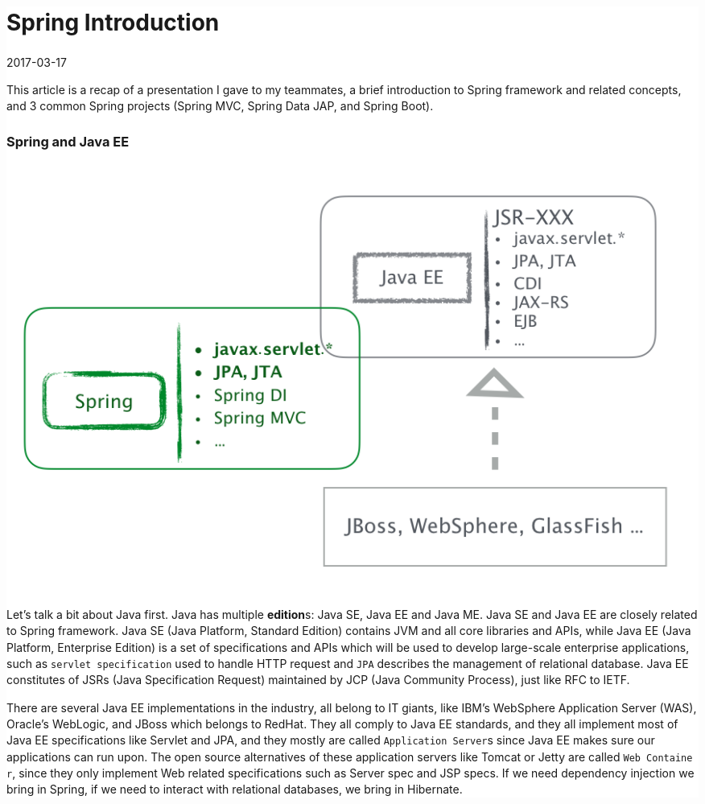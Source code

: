 # Spring Introduction
2017-03-17

This article is a recap of a presentation I gave to my teammates, a brief introduction to Spring framework and related concepts, and 3 common Spring projects (Spring MVC, Spring Data JAP, and Spring Boot).

### Spring and Java EE

![Spring and Java EE](images/spring-java-ee.png)

Let’s talk a bit about Java first. Java has multiple **edition**s: Java SE, Java EE and Java ME. Java SE and Java EE are closely related to Spring framework. Java SE (Java Platform, Standard Edition) contains JVM and all core libraries and APIs, while Java EE (Java Platform, Enterprise Edition) is a set of specifications and APIs which will be used to develop large-scale enterprise applications, such as `servlet specification` used to handle HTTP request and `JPA` describes the management of relational database. Java EE constitutes of JSRs (Java Specification Request) maintained by JCP (Java Community Process), just like RFC to IETF.

There are several Java EE implementations in the industry, all belong to IT giants, like IBM’s WebSphere Application Server (WAS), Oracle’s WebLogic, and JBoss which belongs to RedHat. They all comply to Java EE standards, and they all implement most of Java EE specifications like Servlet and JPA, and they mostly are called `Application Server`s since Java EE makes sure our applications can run upon. The open source alternatives of these application servers like Tomcat or Jetty are called `Web Container`, since they only implement Web related specifications such as Server spec and JSP specs. If we need dependency injection we bring in Spring, if we need to interact with relational databases, we bring in Hibernate.
